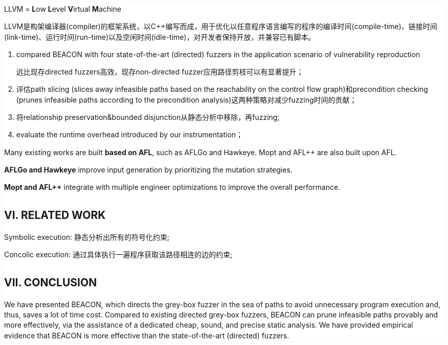 LLVM = **L**ow **L**evel **V**irtual **M**achine

LLVM是构架编译器(compiler)的框架系统，以C++编写而成，用于优化以任意程序语言编写的程序的编译时间(compile-time)、链接时间(link-time)、运行时间(run-time)以及空闲时间(idle-time)，对开发者保持开放，并兼容已有脚本。

1. compared BEACON with four state-of-the-art (directed) fuzzers in the application scenario of vulnerability reproduction

   远比现存directed fuzzers高效，现存non-directed fuzzer应用路径剪枝可以有显著提升；

2. 评估path slicing (slices away infeasible paths based on the reachability on the control flow graph)和precondition checking (prunes infeasible paths according to the precondition analysis)这两种策略对减少fuzzing时间的贡献；

3. 将relationship preservation&bounded disjunction从静态分析中移除，再fuzzing;

4. evaluate the runtime overhead introduced by our instrumentation；

Many existing works are built **based on AFL**, such as AFLGo and Hawkeye. Mopt and AFL++ are also built upon AFL.

**AFLGo and Hawkeye** improve input generation by prioritizing the mutation strategies.

**Mopt and AFL++** integrate with multiple engineer optimizations to improve the overall performance.

## VI. RELATED WORK

Symbolic execution: 静态分析出所有的符号化约束;

Concolic execution: 通过具体执行一遍程序获取该路径相连的边的约束;

## VII. CONCLUSION

We have presented BEACON, which directs the grey-box fuzzer in the sea of paths to avoid unnecessary program execution and, thus, saves a lot of time cost. Compared to existing directed grey-box fuzzers, BEACON can prune infeasible paths provably and more effectively, via the assistance of a dedicated cheap, sound, and precise static analysis. We have provided empirical evidence that BEACON is more effective than the state-of-the-art (directed) fuzzers.